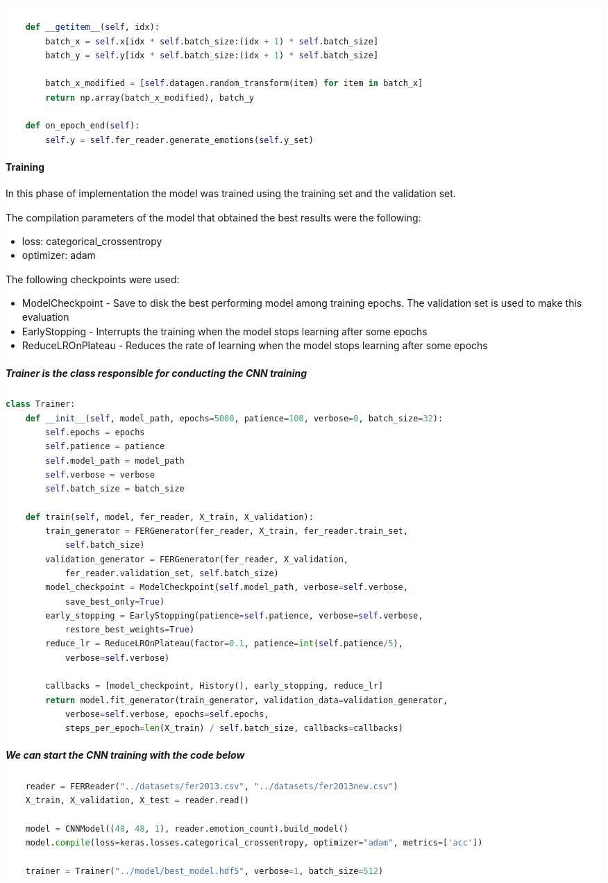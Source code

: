 ```python

    def __getitem__(self, idx):
        batch_x = self.x[idx * self.batch_size:(idx + 1) * self.batch_size]
        batch_y = self.y[idx * self.batch_size:(idx + 1) * self.batch_size]
        
        batch_x_modified = [self.datagen.random_transform(item) for item in batch_x]
        return np.array(batch_x_modified), batch_y
    
    def on_epoch_end(self):
        self.y = self.fer_reader.generate_emotions(self.y_set)
```

#### Training
In this phase of implementation the model was trained using the training set and the validation set.

The compilation parameters of the model that obtained the best results were the following:

 - loss: categorical_crossentropy
 - optimizer: adam

The following checkpoints were used:

 - ModelCheckpoint - Save to disk the best performing model among training epochs. The validation set is used to make this evaluation
 - EarlyStopping - Interrupts the training when the model stops learning after some epochs
 - ReduceLROnPlateau - Reduces the rate of learning when the model stops learning after some epochs

##### Trainer is the class responsible for conducting the CNN training
```python
class Trainer:
    def __init__(self, model_path, epochs=5000, patience=100, verbose=0, batch_size=32):
        self.epochs = epochs
        self.patience = patience
        self.model_path = model_path
        self.verbose = verbose
        self.batch_size = batch_size

    def train(self, model, fer_reader, X_train, X_validation):
        train_generator = FERGenerator(fer_reader, X_train, fer_reader.train_set, 
	        self.batch_size)
        validation_generator = FERGenerator(fer_reader, X_validation, 
	        fer_reader.validation_set, self.batch_size)
        model_checkpoint = ModelCheckpoint(self.model_path, verbose=self.verbose, 
            save_best_only=True)
        early_stopping = EarlyStopping(patience=self.patience, verbose=self.verbose, 
            restore_best_weights=True)
        reduce_lr = ReduceLROnPlateau(factor=0.1, patience=int(self.patience/5), 
            verbose=self.verbose)

        callbacks = [model_checkpoint, History(), early_stopping, reduce_lr]
        return model.fit_generator(train_generator, validation_data=validation_generator, 
            verbose=self.verbose, epochs=self.epochs, 
            steps_per_epoch=len(X_train) / self.batch_size, callbacks=callbacks)
```
##### We can start the CNN training with the code below
```python
    reader = FERReader("../datasets/fer2013.csv", "../datasets/fer2013new.csv")
    X_train, X_validation, X_test = reader.read()

    model = CNNModel((48, 48, 1), reader.emotion_count).build_model()
    model.compile(loss=keras.losses.categorical_crossentropy, optimizer="adam", metrics=['acc'])

    trainer = Trainer("../model/best_model.hdf5", verbose=1, batch_size=512)
```